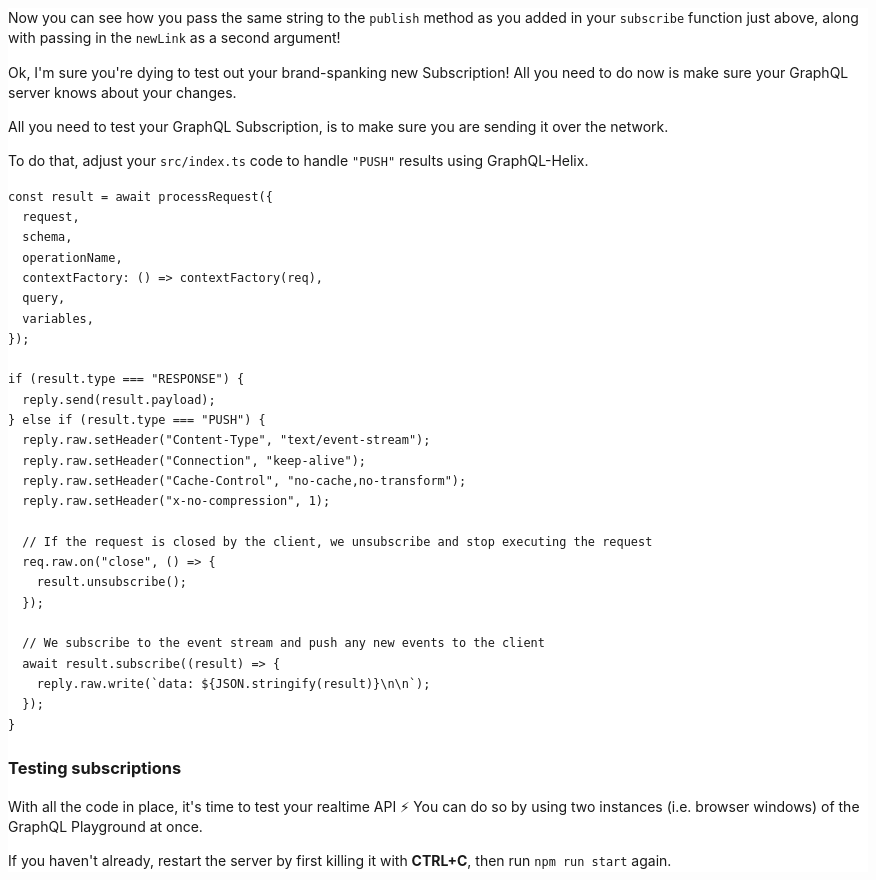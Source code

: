 </Instruction>

Now you can see how you pass the same string to the `publish` method as you added in your `subscribe` function just above, along with passing in the `newLink` as a second
argument!

Ok, I'm sure you're dying to test out your brand-spanking new Subscription! All you need to do now is make sure your GraphQL server knows about your changes.

All you need to test your GraphQL Subscription, is to make sure you are sending it over the network. 

<Instruction>

To do that, adjust your `src/index.ts` code to handle `"PUSH"` results using GraphQL-Helix.

```typescript{12-28}(path="hackernews-node-ts/src/index.ts")
const result = await processRequest({
  request,
  schema,
  operationName,
  contextFactory: () => contextFactory(req),
  query,
  variables,
});

if (result.type === "RESPONSE") {
  reply.send(result.payload);
} else if (result.type === "PUSH") {
  reply.raw.setHeader("Content-Type", "text/event-stream");
  reply.raw.setHeader("Connection", "keep-alive");
  reply.raw.setHeader("Cache-Control", "no-cache,no-transform");
  reply.raw.setHeader("x-no-compression", 1);

  // If the request is closed by the client, we unsubscribe and stop executing the request
  req.raw.on("close", () => {
    result.unsubscribe();
  });

  // We subscribe to the event stream and push any new events to the client
  await result.subscribe((result) => {
    reply.raw.write(`data: ${JSON.stringify(result)}\n\n`);
  });
}
```

</Instruction>

### Testing subscriptions

With all the code in place, it's time to test your realtime API ⚡️ You can do so by using two instances (i.e. browser windows) of the GraphQL Playground at once.

<Instruction>

If you haven't already, restart the server by first killing it with **CTRL+C**, then run `npm run start` again.
